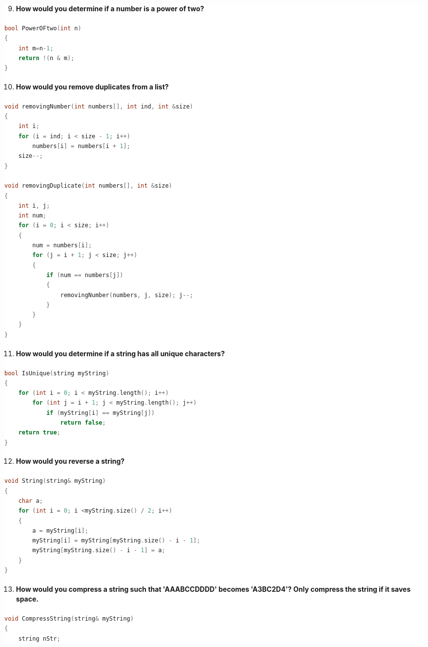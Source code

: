 9. #### How would you determine if a number is a power of two? ####
``` c++
bool PowerOFtwo(int n)
{
    int m=n-1;
    return !(n & m);  
}
```
10. #### How would you remove duplicates from a list? ####
``` c++
void removingNumber(int numbers[], int ind, int &size)
{
	int i;
	for (i = ind; i < size - 1; i++)
		numbers[i] = numbers[i + 1];
	size--;
}

void removingDuplicate(int numbers[], int &size)
{
	int i, j;
	int num;
	for (i = 0; i < size; i++)
	{
		num = numbers[i];
		for (j = i + 1; j < size; j++)
		{
			if (num == numbers[j])
			{
				removingNumber(numbers, j, size); j--;
			}
		}
	}
}
```
11. #### How would you determine if a string has all unique characters? ####
``` c++
bool IsUnique(string myString)
{
	for (int i = 0; i < myString.length(); i++)
		for (int j = i + 1; j < myString.length(); j++)
			if (myString[i] == myString[j])
				return false;
	return true;
}
```
12. #### How would you reverse a string? ####
```c++
void String(string& myString)
{
	char a;
	for (int i = 0; i <myString.size() / 2; i++)
	{
		a = myString[i];
		myString[i] = myString[myString.size() - i - 1];
		myString[myString.size() - i - 1] = a;
	}
}
```
13. #### How would you compress a string such that 'AAABCCDDDD' becomes 'A3BC2D4'? Only compress the string if it saves space. ####
``` c++
void CompressString(string& myString)
{
	string nStr;
```